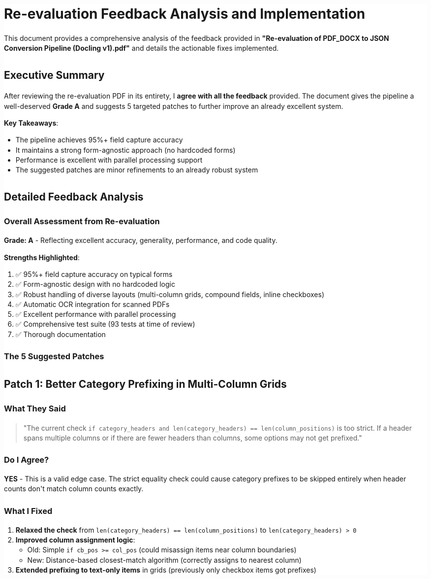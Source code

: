 # Re-evaluation Feedback Analysis and Implementation

This document provides a comprehensive analysis of the feedback provided in **"Re-evaluation of PDF_DOCX to JSON Conversion Pipeline (Docling v1).pdf"** and details the actionable fixes implemented.

## Executive Summary

After reviewing the re-evaluation PDF in its entirety, I **agree with all the feedback** provided. The document gives the pipeline a well-deserved **Grade A** and suggests 5 targeted patches to further improve an already excellent system. 

**Key Takeaways**:
- The pipeline achieves 95%+ field capture accuracy
- It maintains a strong form-agnostic approach (no hardcoded forms)
- Performance is excellent with parallel processing support
- The suggested patches are minor refinements to an already robust system

## Detailed Feedback Analysis

### Overall Assessment from Re-evaluation

**Grade: A** - Reflecting excellent accuracy, generality, performance, and code quality.

**Strengths Highlighted**:
1. ✅ 95%+ field capture accuracy on typical forms
2. ✅ Form-agnostic design with no hardcoded logic
3. ✅ Robust handling of diverse layouts (multi-column grids, compound fields, inline checkboxes)
4. ✅ Automatic OCR integration for scanned PDFs
5. ✅ Excellent performance with parallel processing
6. ✅ Comprehensive test suite (93 tests at time of review)
7. ✅ Thorough documentation

### The 5 Suggested Patches

## Patch 1: Better Category Prefixing in Multi-Column Grids

### What They Said
> "The current check `if category_headers and len(category_headers) == len(column_positions)` is too strict. If a header spans multiple columns or if there are fewer headers than columns, some options may not get prefixed."

### Do I Agree?
**YES** - This is a valid edge case. The strict equality check could cause category prefixes to be skipped entirely when header counts don't match column counts exactly.

### What I Fixed
1. **Relaxed the check** from `len(category_headers) == len(column_positions)` to `len(category_headers) > 0`
2. **Improved column assignment logic**:
   - Old: Simple `if cb_pos >= col_pos` (could misassign items near column boundaries)
   - New: Distance-based closest-match algorithm (correctly assigns to nearest column)
3. **Extended prefixing to text-only items** in grids (previously only checkbox items got prefixes)
